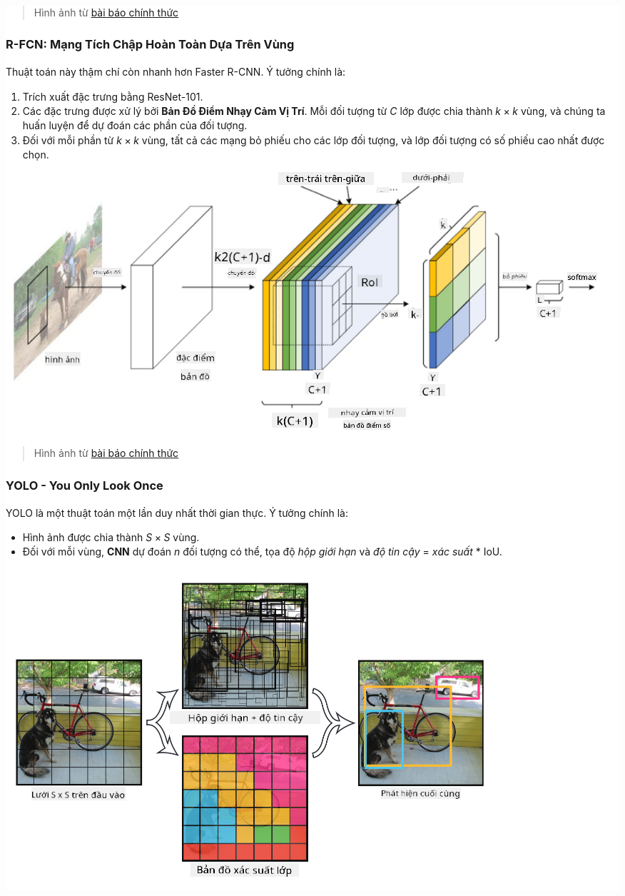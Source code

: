 > Hình ảnh từ [bài báo chính thức](https://arxiv.org/pdf/1506.01497.pdf)

### R-FCN: Mạng Tích Chập Hoàn Toàn Dựa Trên Vùng

Thuật toán này thậm chí còn nhanh hơn Faster R-CNN. Ý tưởng chính là:

1. Trích xuất đặc trưng bằng ResNet-101.
2. Các đặc trưng được xử lý bởi **Bản Đồ Điểm Nhạy Cảm Vị Trí**. Mỗi đối tượng từ $C$ lớp được chia thành $k\times k$ vùng, và chúng ta huấn luyện để dự đoán các phần của đối tượng.
3. Đối với mỗi phần từ $k\times k$ vùng, tất cả các mạng bỏ phiếu cho các lớp đối tượng, và lớp đối tượng có số phiếu cao nhất được chọn.

![r-fcn image](../../../../../translated_images/r-fcn.13eb88158b99a3da50fa2787a6be5cb310d47f0e9655cc93a1090dc7aab338d1.vi.png)

> Hình ảnh từ [bài báo chính thức](https://arxiv.org/abs/1605.06409)

### YOLO - You Only Look Once

YOLO là một thuật toán một lần duy nhất thời gian thực. Ý tưởng chính là:

 * Hình ảnh được chia thành $S\times S$ vùng.
 * Đối với mỗi vùng, **CNN** dự đoán $n$ đối tượng có thể, tọa độ *hộp giới hạn* và *độ tin cậy* = *xác suất* * IoU.

 ![YOLO](../../../../../translated_images/yolo.a2648ec82ee8bb4ea27537677adb482fd4b733ca1705c561b6a24a85102dced5.vi.png)